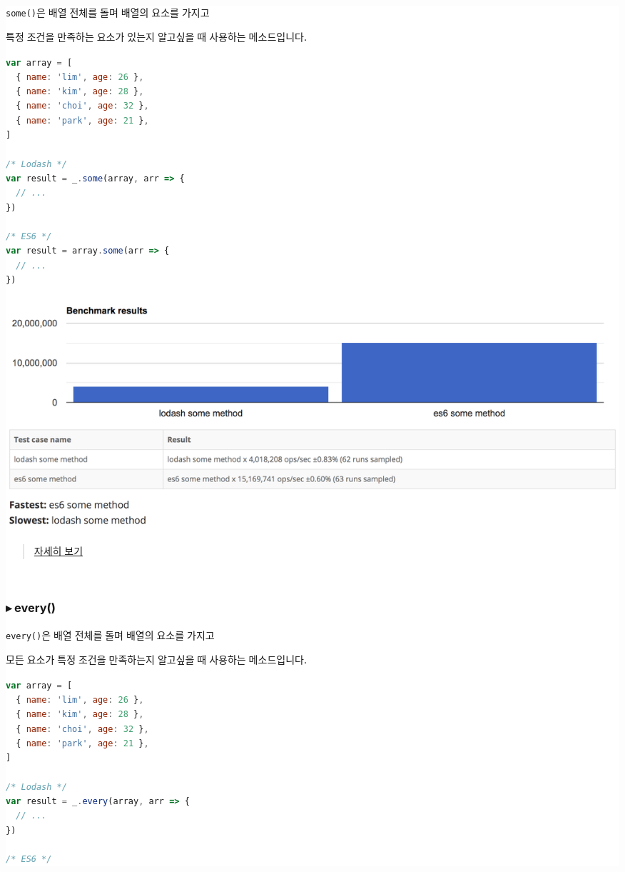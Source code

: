 `some()`은 배열 전체를 돌며 배열의 요소를 가지고

특정 조건을 만족하는 요소가 있는지 알고싶을 때 사용하는 메소드입니다.

```js
var array = [
  { name: 'lim', age: 26 },
  { name: 'kim', age: 28 },
  { name: 'choi', age: 32 },
  { name: 'park', age: 21 },
]

/* Lodash */
var result = _.some(array, arr => {
  // ...
})

/* ES6 */
var result = array.some(arr => {
  // ...
})
```

![](./images/performance/11.png)
![](./images/performance/12.png)

> [자세히 보기](https://measurethat.net/Benchmarks/ShowResult/85632)

<br />

### **▸ every()**

`every()`은 배열 전체를 돌며 배열의 요소를 가지고

모든 요소가 특정 조건을 만족하는지 알고싶을 때 사용하는 메소드입니다.

```js
var array = [
  { name: 'lim', age: 26 },
  { name: 'kim', age: 28 },
  { name: 'choi', age: 32 },
  { name: 'park', age: 21 },
]

/* Lodash */
var result = _.every(array, arr => {
  // ...
})

/* ES6 */
```